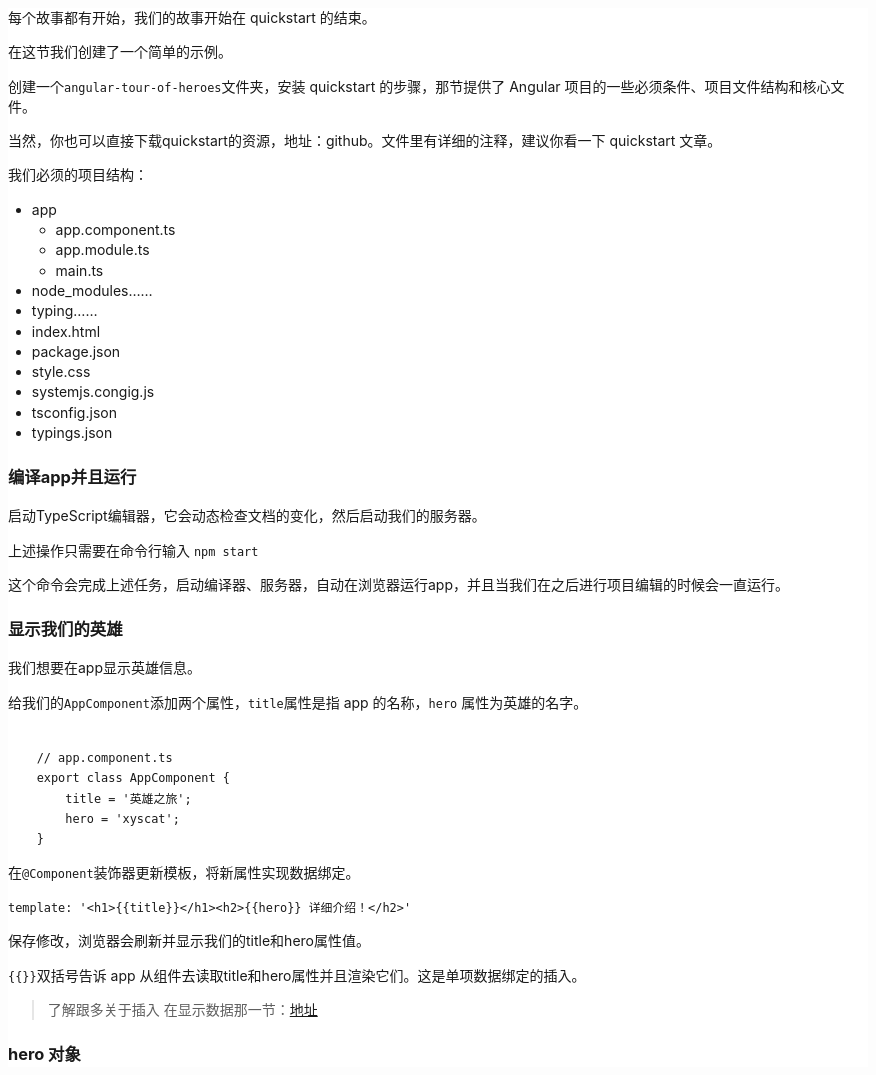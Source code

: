 每个故事都有开始，我们的故事开始在 quickstart 的结束。

在这节我们创建了一个简单的示例。

创建一个`angular-tour-of-heroes`文件夹，安装 quickstart 的步骤，那节提供了 Angular 项目的一些必须条件、项目文件结构和核心文件。

当然，你也可以直接下载quickstart的资源，地址：github。文件里有详细的注释，建议你看一下 quickstart 文章。

我们必须的项目结构：

- app
	- app.component.ts
	- app.module.ts
	- main.ts
- node_modules……
- typing……
- index.html
- package.json
- style.css
- systemjs.congig.js
- tsconfig.json
- typings.json

### 编译app并且运行

启动TypeScript编辑器，它会动态检查文档的变化，然后启动我们的服务器。

上述操作只需要在命令行输入 `npm start`

这个命令会完成上述任务，启动编译器、服务器，自动在浏览器运行app，并且当我们在之后进行项目编辑的时候会一直运行。

### 显示我们的英雄

我们想要在app显示英雄信息。

给我们的`AppComponent`添加两个属性，`title`属性是指 app 的名称，`hero` 属性为英雄的名字。

```

	// app.component.ts
	export class AppComponent {
		title = '英雄之旅';
		hero = 'xyscat';
	}

```

在`@Component`装饰器更新模板，将新属性实现数据绑定。

`template: '<h1>{{title}}</h1><h2>{{hero}} 详细介绍！</h2>'`

保存修改，浏览器会刷新并显示我们的title和hero属性值。

`{{}}`双括号告诉 app 从组件去读取title和hero属性并且渲染它们。这是单项数据绑定的插入。

> 了解跟多关于插入 在显示数据那一节：[地址](https://angular.io/docs/ts/latest/guide/displaying-data.html)

### hero 对象
